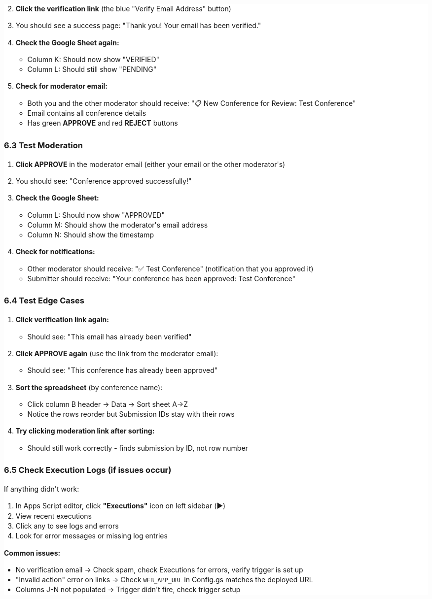 2. **Click the verification link** (the blue "Verify Email Address" button)

3. You should see a success page: "Thank you! Your email has been verified."

4. **Check the Google Sheet again:**
   - Column K: Should now show "VERIFIED"
   - Column L: Should still show "PENDING"

5. **Check for moderator email:**
   - Both you and the other moderator should receive: "📋 New Conference for Review: Test Conference"
   - Email contains all conference details
   - Has green **APPROVE** and red **REJECT** buttons

### 6.3 Test Moderation

1. **Click APPROVE** in the moderator email (either your email or the other moderator's)

2. You should see: "Conference approved successfully!"

3. **Check the Google Sheet:**
   - Column L: Should now show "APPROVED"
   - Column M: Should show the moderator's email address
   - Column N: Should show the timestamp

4. **Check for notifications:**
   - Other moderator should receive: "✅ Test Conference" (notification that you approved it)
   - Submitter should receive: "Your conference has been approved: Test Conference"

### 6.4 Test Edge Cases

1. **Click verification link again:**
   - Should see: "This email has already been verified"

2. **Click APPROVE again** (use the link from the moderator email):
   - Should see: "This conference has already been approved"

3. **Sort the spreadsheet** (by conference name):
   - Click column B header → Data → Sort sheet A→Z
   - Notice the rows reorder but Submission IDs stay with their rows

4. **Try clicking moderation link after sorting:**
   - Should still work correctly - finds submission by ID, not row number

### 6.5 Check Execution Logs (if issues occur)

If anything didn't work:

1. In Apps Script editor, click **"Executions"** icon on left sidebar (▶️)
2. View recent executions
3. Click any to see logs and errors
4. Look for error messages or missing log entries

**Common issues:**
- No verification email → Check spam, check Executions for errors, verify trigger is set up
- "Invalid action" error on links → Check `WEB_APP_URL` in Config.gs matches the deployed URL
- Columns J-N not populated → Trigger didn't fire, check trigger setup
